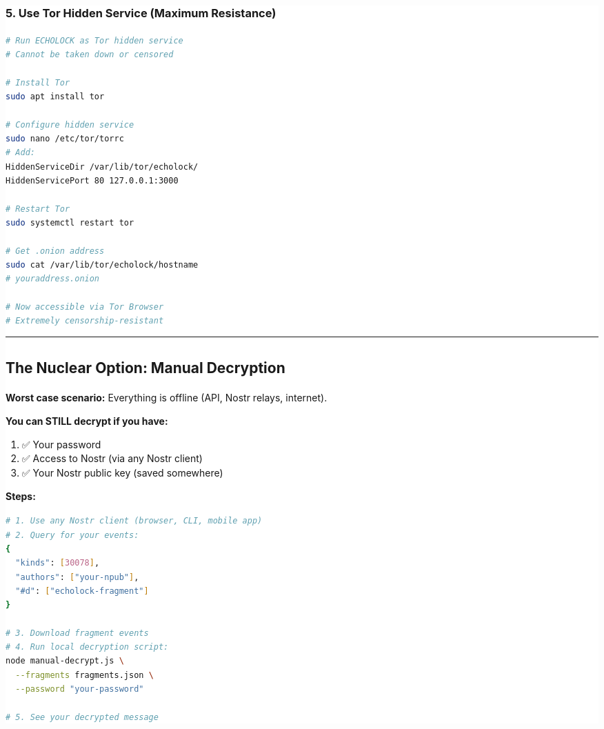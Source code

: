 
### 5. Use Tor Hidden Service (Maximum Resistance)

```bash
# Run ECHOLOCK as Tor hidden service
# Cannot be taken down or censored

# Install Tor
sudo apt install tor

# Configure hidden service
sudo nano /etc/tor/torrc
# Add:
HiddenServiceDir /var/lib/tor/echolock/
HiddenServicePort 80 127.0.0.1:3000

# Restart Tor
sudo systemctl restart tor

# Get .onion address
sudo cat /var/lib/tor/echolock/hostname
# youraddress.onion

# Now accessible via Tor Browser
# Extremely censorship-resistant
```

---

## The Nuclear Option: Manual Decryption

**Worst case scenario:** Everything is offline (API, Nostr relays, internet).

**You can STILL decrypt if you have:**

1. ✅ Your password
2. ✅ Access to Nostr (via any Nostr client)
3. ✅ Your Nostr public key (saved somewhere)

**Steps:**

```bash
# 1. Use any Nostr client (browser, CLI, mobile app)
# 2. Query for your events:
{
  "kinds": [30078],
  "authors": ["your-npub"],
  "#d": ["echolock-fragment"]
}

# 3. Download fragment events
# 4. Run local decryption script:
node manual-decrypt.js \
  --fragments fragments.json \
  --password "your-password"

# 5. See your decrypted message
```
